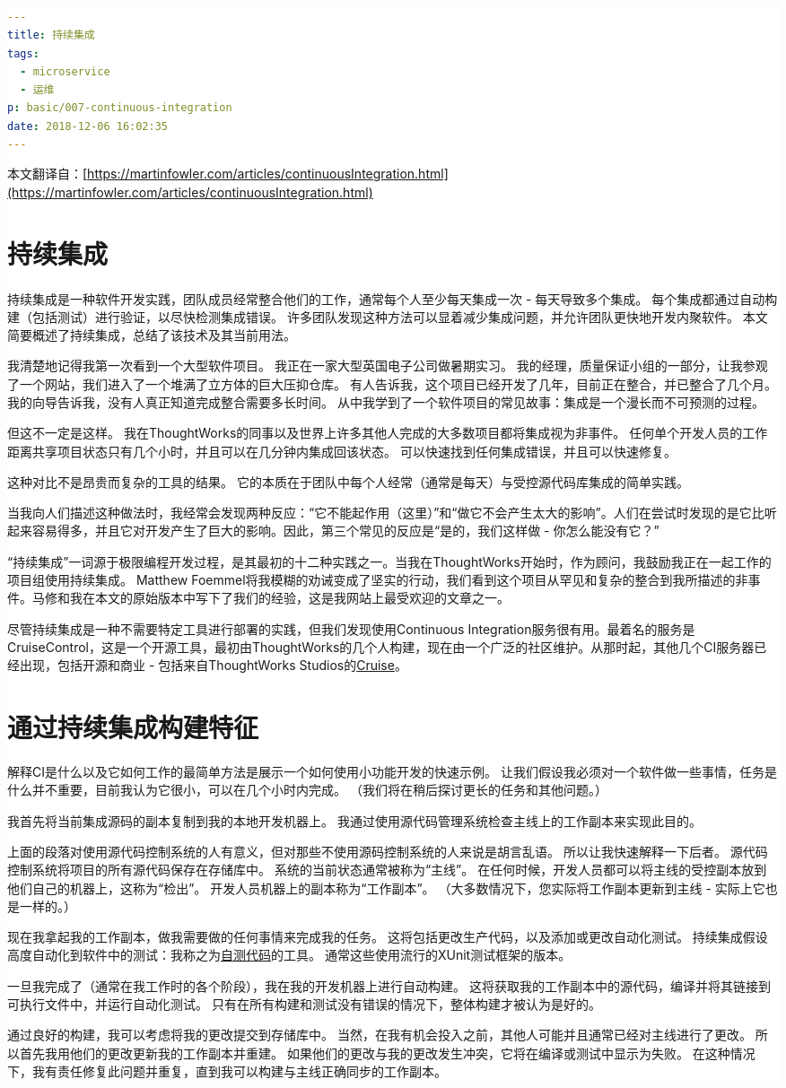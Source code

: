```yaml
---
title: 持续集成
tags:
  - microservice
  - 运维
p: basic/007-continuous-integration
date: 2018-12-06 16:02:35
---
```


本文翻译自：[https://martinfowler.com/articles/continuousIntegration.html](https://martinfowler.com/articles/continuousIntegration.html)

# 持续集成
持续集成是一种软件开发实践，团队成员经常整合他们的工作，通常每个人至少每天集成一次 - 每天导致多个集成。 每个集成都通过自动构建（包括测试）进行验证，以尽快检测集成错误。 许多团队发现这种方法可以显着减少集成问题，并允许团队更快地开发内聚软件。 本文简要概述了持续集成，总结了该技术及其当前用法。

我清楚地记得我第一次看到一个大型软件项目。 我正在一家大型英国电子公司做暑期实习。 我的经理，质量保证小组的一部分，让我参观了一个网站，我们进入了一个堆满了立方体的巨大压抑仓库。 有人告诉我，这个项目已经开发了几年，目前正在整合，并已整合了几个月。 我的向导告诉我，没有人真正知道完成整合需要多长时间。 从中我学到了一个软件项目的常见故事：集成是一个漫长而不可预测的过程。

但这不一定是这样。 我在ThoughtWorks的同事以及世界上许多其他人完成的大多数项目都将集成视为非事件。 任何单个开发人员的工作距离共享项目状态只有几个小时，并且可以在几分钟内集成回该状态。 可以快速找到任何集成错误，并且可以快速修复。

这种对比不是昂贵而复杂的工具的结果。 它的本质在于团队中每个人经常（通常是每天）与受控源代码库集成的简单实践。

当我向人们描述这种做法时，我经常会发现两种反应：“它不能起作用（这里）”和“做它不会产生太大的影响”。人们在尝试时发现的是它比听起来容易得多，并且它对开发产生了巨大的影响。因此，第三个常见的反应是“是的，我们这样做 - 你怎么能没有它？”

“持续集成”一词源于极限编程开发过程，是其最初的十二种实践之一。当我在ThoughtWorks开始时，作为顾问，我鼓励我正在一起工作的项目组使用持续集成。 Matthew Foemmel将我模糊的劝诫变成了坚实的行动，我们看到这个项目从罕见和复杂的整合到我所描述的非事件。马修和我在本文的原始版本中写下了我们的经验，这是我网站上最受欢迎的文章之一。

尽管持续集成是一种不需要特定工具进行部署的实践，但我们发现使用Continuous Integration服务很有用。最着名的服务是CruiseControl，这是一个开源工具，最初由ThoughtWorks的几个人构建，现在由一个广泛的社区维护。从那时起，其他几个CI服务器已经出现，包括开源和商业 - 包括来自ThoughtWorks Studios的[Cruise](http://studios.thoughtworks.com/cruise-continuous-integration)。

# 通过持续集成构建特征
解释CI是什么以及它如何工作的最简单方法是展示一个如何使用小功能开发的快速示例。 让我们假设我必须对一个软件做一些事情，任务是什么并不重要，目前我认为它很小，可以在几个小时内完成。 （我们将在稍后探讨更长的任务和其他问题。）

我首先将当前集成源码的副本复制到我的本地开发机器上。 我通过使用源代码管理系统检查主线上的工作副本来实现此目的。

上面的段落对使用源代码控制系统的人有意义，但对那些不使用源码控制系统的人来说是胡言乱语。 所以让我快速解释一下后者。 源代码控制系统将项目的所有源代码保存在存储库中。 系统的当前状态通常被称为“主线”。 在任何时候，开发人员都可以将主线的受控副本放到他们自己的机器上，这称为“检出”。 开发人员机器上的副本称为“工作副本”。 （大多数情况下，您实际将工作副本更新到主线 - 实际上它也是一样的。）

现在我拿起我的工作副本，做我需要做的任何事情来完成我的任务。 这将包括更改生产代码，以及添加或更改自动化测试。 持续集成假设高度自动化到软件中的测试：我称之为[自测代码](https://martinfowler.com/bliki/SelfTestingCode.html)的工具。 通常这些使用流行的XUnit测试框架的版本。

一旦我完成了（通常在我工作时的各个阶段），我在我的开发机器上进行自动构建。 这将获取我的工作副本中的源代码，编译并将其链接到可执行文件中，并运行自动化测试。 只有在所有构建和测试没有错误的情况下，整体构建才被认为是好的。

通过良好的构建，我可以考虑将我的更改提交到存储库中。 当然，在我有机会投入之前，其他人可能并且通常已经对主线进行了更改。 所以首先我用他们的更改更新我的工作副本并重建。 如果他们的更改与我的更改发生冲突，它将在编译或测试中显示为失败。 在这种情况下，我有责任修复此问题并重复，直到我可以构建与主线正确同步的工作副本。
